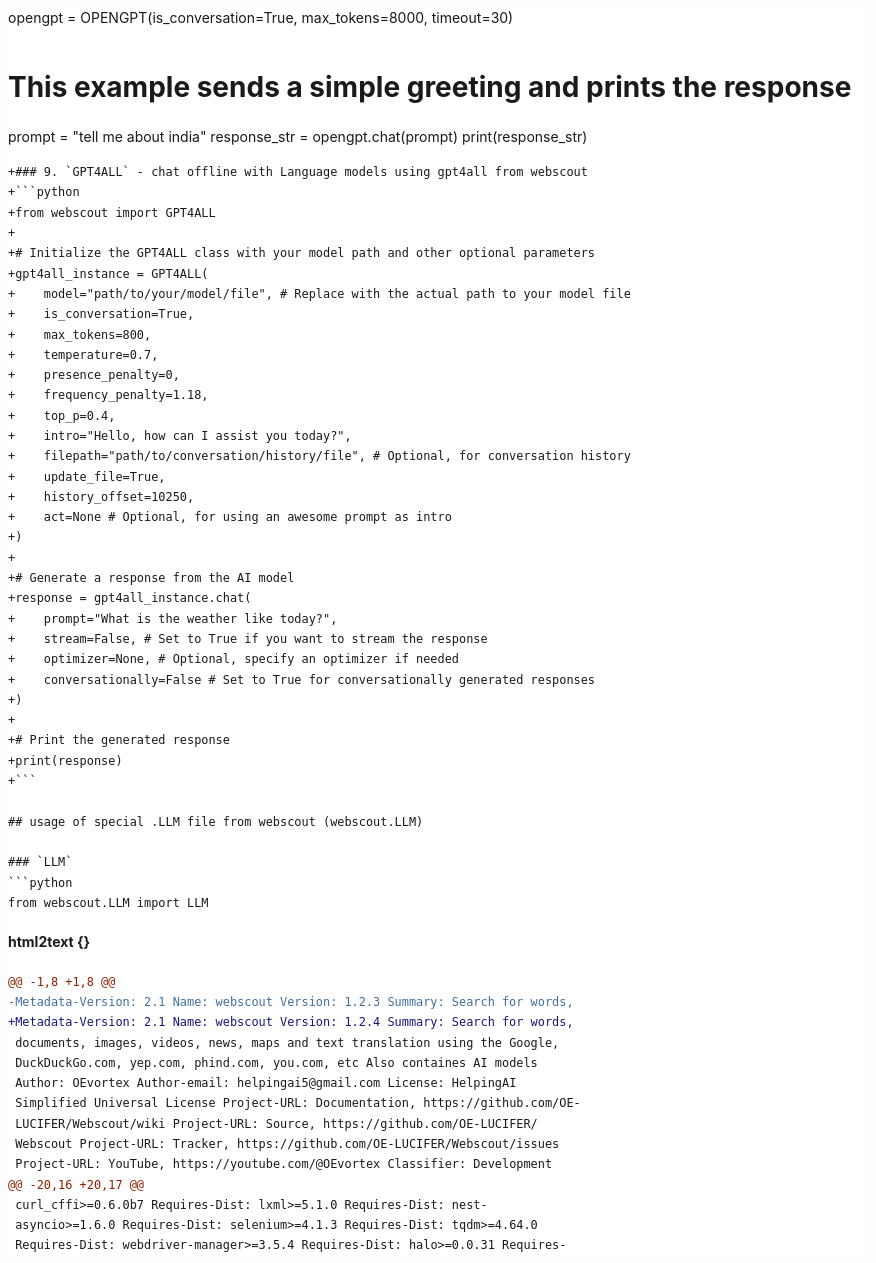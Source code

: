  opengpt = OPENGPT(is_conversation=True, max_tokens=8000, timeout=30)
 # This example sends a simple greeting and prints the response
 prompt = "tell me about india"
 response_str = opengpt.chat(prompt)
 print(response_str)
 ```
+### 9. `GPT4ALL` - chat offline with Language models using gpt4all from webscout
+```python
+from webscout import GPT4ALL
+
+# Initialize the GPT4ALL class with your model path and other optional parameters
+gpt4all_instance = GPT4ALL(
+    model="path/to/your/model/file", # Replace with the actual path to your model file
+    is_conversation=True,
+    max_tokens=800,
+    temperature=0.7,
+    presence_penalty=0,
+    frequency_penalty=1.18,
+    top_p=0.4,
+    intro="Hello, how can I assist you today?",
+    filepath="path/to/conversation/history/file", # Optional, for conversation history
+    update_file=True,
+    history_offset=10250,
+    act=None # Optional, for using an awesome prompt as intro
+)
+
+# Generate a response from the AI model
+response = gpt4all_instance.chat(
+    prompt="What is the weather like today?",
+    stream=False, # Set to True if you want to stream the response
+    optimizer=None, # Optional, specify an optimizer if needed
+    conversationally=False # Set to True for conversationally generated responses
+)
+
+# Print the generated response
+print(response)
+```
 
 ## usage of special .LLM file from webscout (webscout.LLM)
 
 ### `LLM`
 ```python
 from webscout.LLM import LLM
```

#### html2text {}

```diff
@@ -1,8 +1,8 @@
-Metadata-Version: 2.1 Name: webscout Version: 1.2.3 Summary: Search for words,
+Metadata-Version: 2.1 Name: webscout Version: 1.2.4 Summary: Search for words,
 documents, images, videos, news, maps and text translation using the Google,
 DuckDuckGo.com, yep.com, phind.com, you.com, etc Also containes AI models
 Author: OEvortex Author-email: helpingai5@gmail.com License: HelpingAI
 Simplified Universal License Project-URL: Documentation, https://github.com/OE-
 LUCIFER/Webscout/wiki Project-URL: Source, https://github.com/OE-LUCIFER/
 Webscout Project-URL: Tracker, https://github.com/OE-LUCIFER/Webscout/issues
 Project-URL: YouTube, https://youtube.com/@OEvortex Classifier: Development
@@ -20,16 +20,17 @@
 curl_cffi>=0.6.0b7 Requires-Dist: lxml>=5.1.0 Requires-Dist: nest-
 asyncio>=1.6.0 Requires-Dist: selenium>=4.1.3 Requires-Dist: tqdm>=4.64.0
 Requires-Dist: webdriver-manager>=3.5.4 Requires-Dist: halo>=0.0.31 Requires-
```